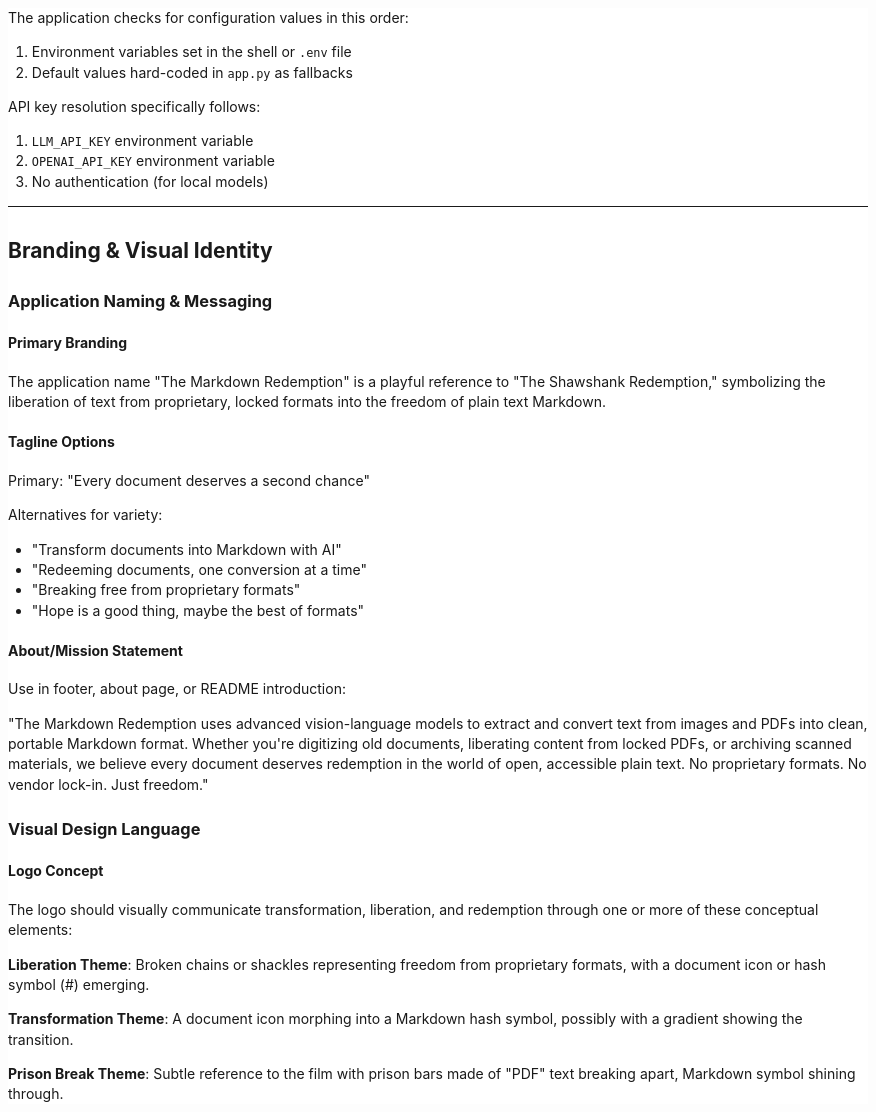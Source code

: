 The application checks for configuration values in this order:
1. Environment variables set in the shell or `.env` file
2. Default values hard-coded in `app.py` as fallbacks

API key resolution specifically follows:
1. `LLM_API_KEY` environment variable
2. `OPENAI_API_KEY` environment variable  
3. No authentication (for local models)

---

## Branding & Visual Identity

### Application Naming & Messaging

#### Primary Branding
The application name "The Markdown Redemption" is a playful reference to "The Shawshank Redemption," symbolizing the liberation of text from proprietary, locked formats into the freedom of plain text Markdown.

#### Tagline Options
Primary: "Every document deserves a second chance"

Alternatives for variety:
- "Transform documents into Markdown with AI"
- "Redeeming documents, one conversion at a time"
- "Breaking free from proprietary formats"
- "Hope is a good thing, maybe the best of formats"

#### About/Mission Statement
Use in footer, about page, or README introduction:

"The Markdown Redemption uses advanced vision-language models to extract and convert text from images and PDFs into clean, portable Markdown format. Whether you're digitizing old documents, liberating content from locked PDFs, or archiving scanned materials, we believe every document deserves redemption in the world of open, accessible plain text. No proprietary formats. No vendor lock-in. Just freedom."

### Visual Design Language

#### Logo Concept

The logo should visually communicate transformation, liberation, and redemption through one or more of these conceptual elements:

**Liberation Theme**: Broken chains or shackles representing freedom from proprietary formats, with a document icon or hash symbol (#) emerging.

**Transformation Theme**: A document icon morphing into a Markdown hash symbol, possibly with a gradient showing the transition.

**Prison Break Theme**: Subtle reference to the film with prison bars made of "PDF" text breaking apart, Markdown symbol shining through.
